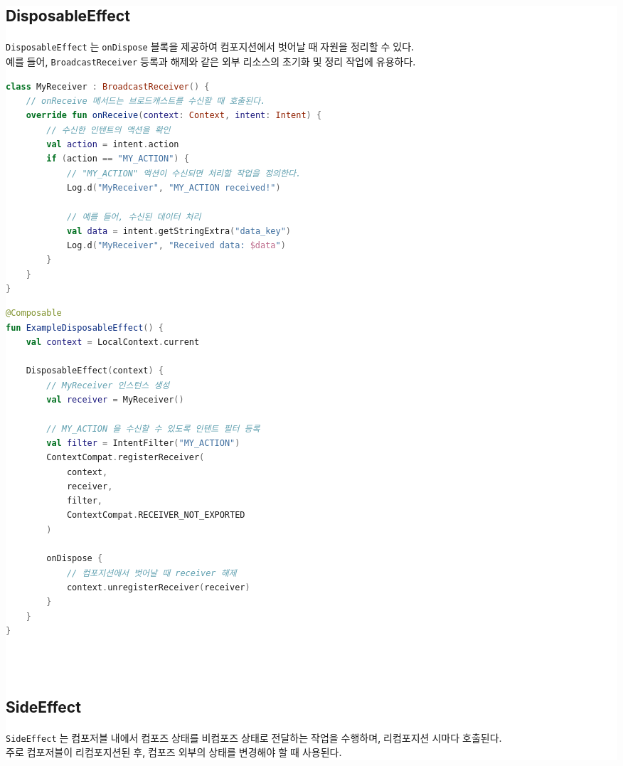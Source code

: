 ## DisposableEffect
`DisposableEffect` 는 `onDispose` 블록을 제공하여 컴포지션에서 벗어날 때 자원을 정리할 수 있다.<br/>
예를 들어, `BroadcastReceiver` 등록과 해제와 같은 외부 리소스의 초기화 및 정리 작업에 유용하다.<br/>

```kotlin
class MyReceiver : BroadcastReceiver() {
    // onReceive 메서드는 브로드캐스트를 수신할 때 호출된다.
    override fun onReceive(context: Context, intent: Intent) {
        // 수신한 인텐트의 액션을 확인
        val action = intent.action
        if (action == "MY_ACTION") {
            // "MY_ACTION" 액션이 수신되면 처리할 작업을 정의한다.
            Log.d("MyReceiver", "MY_ACTION received!")
            
            // 예를 들어, 수신된 데이터 처리
            val data = intent.getStringExtra("data_key")
            Log.d("MyReceiver", "Received data: $data")
        }
    }
}
```
```kotlin
@Composable
fun ExampleDisposableEffect() {
    val context = LocalContext.current

    DisposableEffect(context) {
        // MyReceiver 인스턴스 생성
        val receiver = MyReceiver()

        // MY_ACTION 을 수신할 수 있도록 인텐트 필터 등록
        val filter = IntentFilter("MY_ACTION")
        ContextCompat.registerReceiver(
            context,
            receiver,
            filter,
            ContextCompat.RECEIVER_NOT_EXPORTED
        )

        onDispose {
            // 컴포지션에서 벗어날 때 receiver 해제
            context.unregisterReceiver(receiver)
        }
    }
}
```
<br/>
<br/>

## SideEffect
`SideEffect` 는 컴포저블 내에서 컴포즈 상태를 비컴포즈 상태로 전달하는 작업을 수행하며, 리컴포지션 시마다 호출된다.<br/>
주로 컴포저블이 리컴포지션된 후, 컴포즈 외부의 상태를 변경해야 할 때 사용된다.<br/>
